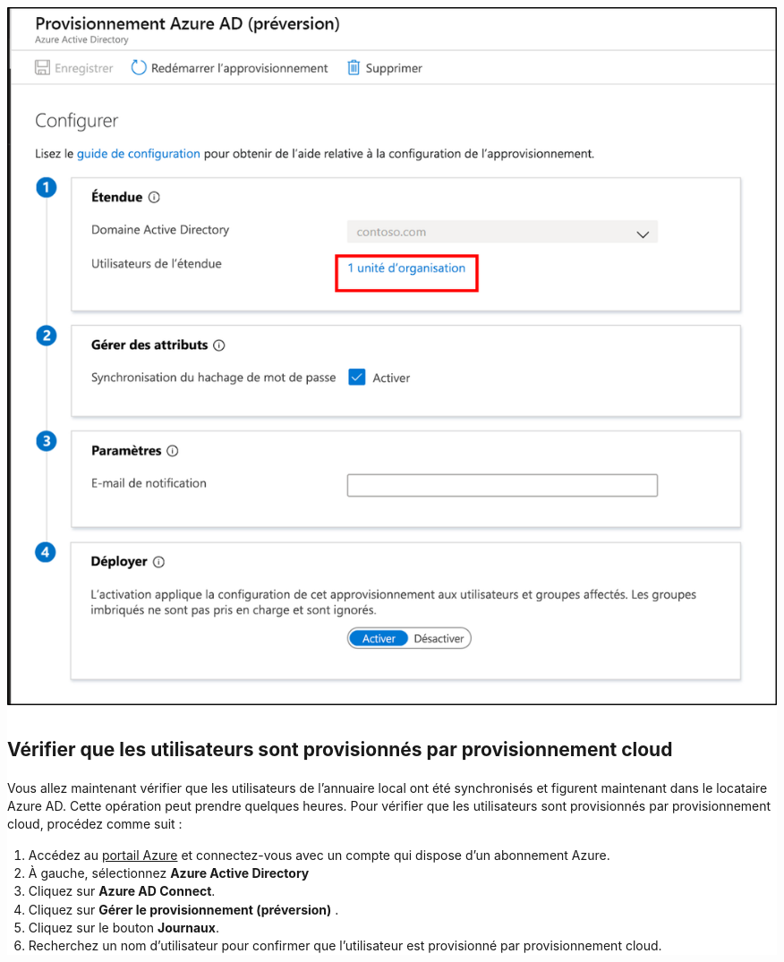  ![](media/tutorial-existing-forest/scope3.png)</br>
 

## <a name="verify-users-are-provisioned-by-cloud-provisioning"></a>Vérifier que les utilisateurs sont provisionnés par provisionnement cloud
Vous allez maintenant vérifier que les utilisateurs de l’annuaire local ont été synchronisés et figurent maintenant dans le locataire Azure AD.  Cette opération peut prendre quelques heures.  Pour vérifier que les utilisateurs sont provisionnés par provisionnement cloud, procédez comme suit :

1. Accédez au [portail Azure](https://portal.azure.com) et connectez-vous avec un compte qui dispose d’un abonnement Azure.
2. À gauche, sélectionnez **Azure Active Directory**
3. Cliquez sur **Azure AD Connect**.
4. Cliquez sur **Gérer le provisionnement (préversion)** .
5. Cliquez sur le bouton **Journaux**.
6. Recherchez un nom d’utilisateur pour confirmer que l’utilisateur est provisionné par provisionnement cloud.
